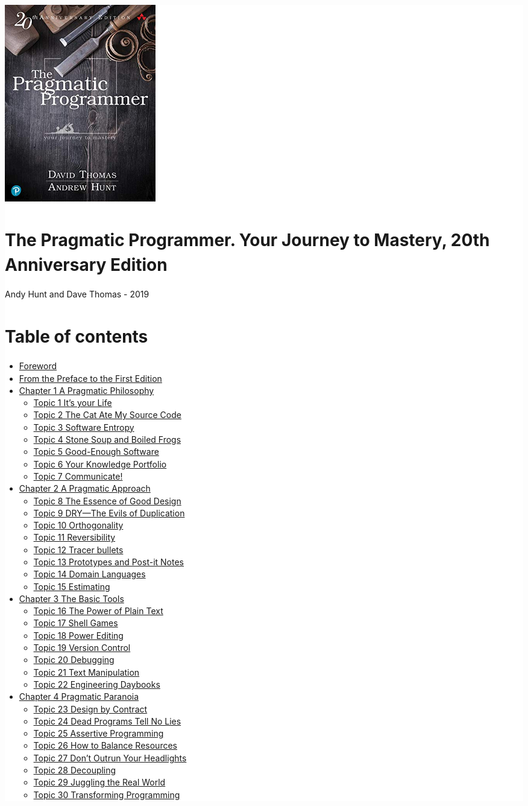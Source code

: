 
![Cover](./assets/the-pragmatic-programmer.png)

# The Pragmatic Programmer. Your Journey to Mastery, 20th Anniversary Edition

Andy Hunt and Dave Thomas - 2019

# Table of contents

- [Foreword](#foreword)
- [From the Preface to the First Edition](#from-the-preface-to-the-first-edition)
- [Chapter 1 A Pragmatic Philosophy](#chapter-1-a-pragmatic-philosophy)
  - [Topic 1 It’s your Life](#topic-1-its-your-life)
  - [Topic 2 The Cat Ate My Source Code](#topic-2-the-cat-ate-my-source-code)
  - [Topic 3 Software Entropy](#topic-3-software-entropy)
  - [Topic 4 Stone Soup and Boiled Frogs](#topic-4-stone-soup-and-boiled-frogs)
  - [Topic 5 Good-Enough Software](#topic-5-good-enough-software)
  - [Topic 6 Your Knowledge Portfolio](#topic-6-your-knowledge-portfolio)
  - [Topic 7 Communicate!](#topic-7-communicate)
- [Chapter 2 A Pragmatic Approach](#chapter-2-a-pragmatic-approach)
  - [Topic 8 The Essence of Good Design](#topic-8-the-essence-of-good-design)
  - [Topic 9 DRY—The Evils of Duplication](#topic-9-drythe-evils-of-duplication)
  - [Topic 10 Orthogonality](#topic-10-orthogonality)
  - [Topic 11 Reversibility](#topic-11-reversibility)
  - [Topic 12 Tracer bullets](#topic-12-tracer-bullets)
  - [Topic 13 Prototypes and Post-it Notes](#topic-13-prototypes-and-post-it-notes)
  - [Topic 14 Domain Languages](#topic-14-domain-languages)
  - [Topic 15 Estimating](#topic-15-estimating)
- [Chapter 3 The Basic Tools](#chapter-3-the-basic-tools)
  - [Topic 16 The Power of Plain Text](#topic-16-the-power-of-plain-text)
  - [Topic 17 Shell Games](#topic-17-shell-games)
  - [Topic 18 Power Editing](#topic-18-power-editing)
  - [Topic 19 Version Control](#topic-19-version-control)
  - [Topic 20 Debugging](#topic20-debugging)
  - [Topic 21 Text Manipulation](#topic-21-text-manipulation)
  - [Topic 22 Engineering Daybooks](#topic-22-engineering-daybooks)
- [Chapter 4 Pragmatic Paranoia](#chapter-4-pragmatic-paranoia)
  - [Topic 23 Design by Contract](#topic-23-design-by-contract)
  - [Topic 24 Dead Programs Tell No Lies](#topic-24-dead-programs-tell-no-lies)
  - [Topic 25 Assertive Programming](#topic25-assertive-programming)
  - [Topic 26 How to Balance Resources](#topic-26-how-to-balance-resources)
  - [Topic 27 Don’t Outrun Your Headlights](#topic-27-dont-outrun-your-headlights)
  - [Topic 28 Decoupling](#topic-28-decoupling)
  - [Topic 29 Juggling the Real World](#topic-29-juggling-the-real-world)
  - [Topic 30 Transforming Programming](#topic-30-transforming-programming)